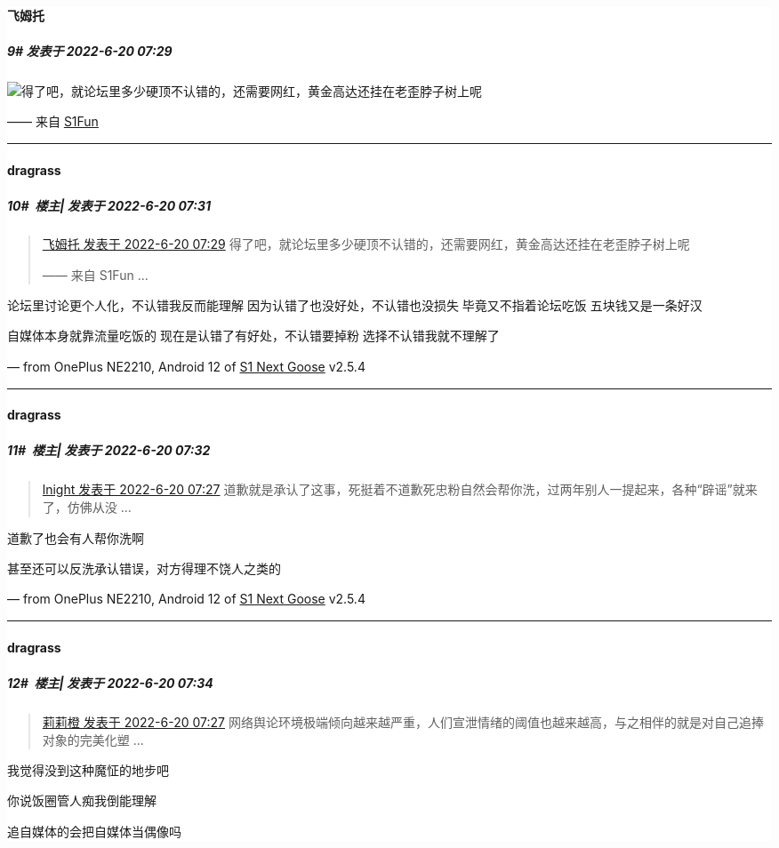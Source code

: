 ####  飞姆托  
##### 9#       发表于 2022-6-20 07:29

<img src="https://static.saraba1st.com/image/smiley/face2017/067.png" referrerpolicy="no-referrer">得了吧，就论坛里多少硬顶不认错的，还需要网红，黄金高达还挂在老歪脖子树上呢

—— 来自 [S1Fun](https://s1fun.koalcat.com)

*****

####  dragrass  
##### 10#         楼主| 发表于 2022-6-20 07:31

<blockquote><a href="httphttps://bbs.saraba1st.com/2b/forum.php?mod=redirect&amp;goto=findpost&amp;pid=56335000&amp;ptid=2076789" target="_blank">飞姆托 发表于 2022-6-20 07:29</a>
得了吧，就论坛里多少硬顶不认错的，还需要网红，黄金高达还挂在老歪脖子树上呢

—— 来自 S1Fun ...</blockquote>
论坛里讨论更个人化，不认错我反而能理解
因为认错了也没好处，不认错也没损失
毕竟又不指着论坛吃饭
五块钱又是一条好汉

自媒体本身就靠流量吃饭的
现在是认错了有好处，不认错要掉粉
选择不认错我就不理解了

— from OnePlus NE2210, Android 12 of [S1 Next Goose](https://pan.baidu.com/s/1mi43uRm) v2.5.4

*****

####  dragrass  
##### 11#         楼主| 发表于 2022-6-20 07:32

<blockquote><a href="httphttps://bbs.saraba1st.com/2b/forum.php?mod=redirect&amp;goto=findpost&amp;pid=56334993&amp;ptid=2076789" target="_blank">lnight 发表于 2022-6-20 07:27</a>
道歉就是承认了这事，死挺着不道歉死忠粉自然会帮你洗，过两年别人一提起来，各种“辟谣”就来了，仿佛从没 ...</blockquote>
道歉了也会有人帮你洗啊

甚至还可以反洗承认错误，对方得理不饶人之类的

— from OnePlus NE2210, Android 12 of [S1 Next Goose](https://pan.baidu.com/s/1mi43uRm) v2.5.4

*****

####  dragrass  
##### 12#         楼主| 发表于 2022-6-20 07:34

<blockquote><a href="httphttps://bbs.saraba1st.com/2b/forum.php?mod=redirect&amp;goto=findpost&amp;pid=56334991&amp;ptid=2076789" target="_blank">莉莉橙 发表于 2022-6-20 07:27</a>
网络舆论环境极端倾向越来越严重，人们宣泄情绪的阈值也越来越高，与之相伴的就是对自己追捧对象的完美化塑 ...</blockquote>
我觉得没到这种魔怔的地步吧

你说饭圈管人痴我倒能理解

追自媒体的会把自媒体当偶像吗
